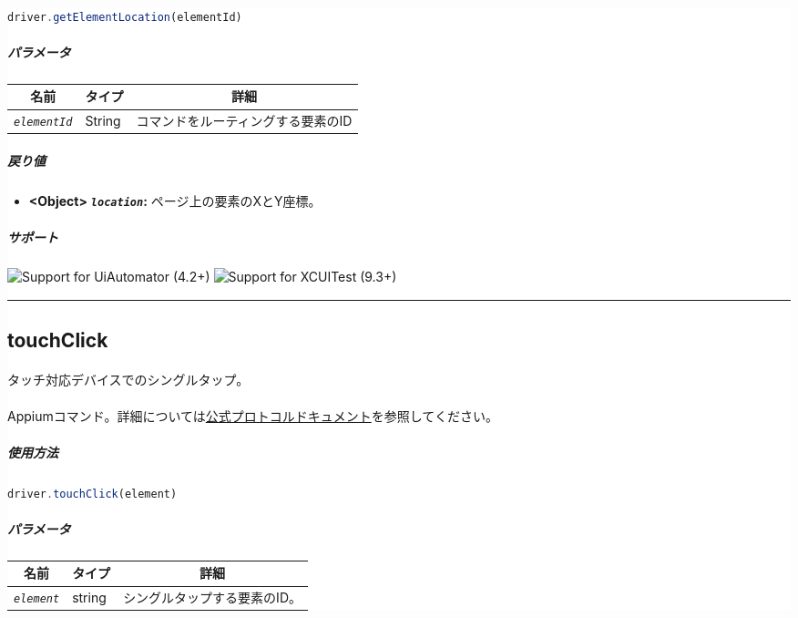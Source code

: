```js
driver.getElementLocation(elementId)
```


##### パラメータ

<table>
  <thead>
    <tr>
      <th>名前</th><th>タイプ</th><th>詳細</th>
    </tr>
  </thead>
  <tbody>
    <tr>
      <td><code><var>elementId</var></code></td>
      <td>String</td>
      <td>コマンドをルーティングする要素のID</td>
    </tr>
  </tbody>
</table>


##### 戻り値

- **&lt;Object&gt;**
            **<code><var>location</var></code>:** ページ上の要素のXとY座標。

##### サポート

![Support for UiAutomator (4.2+)](/img/icons/android.svg)
![Support for XCUITest (9.3+)](/img/icons/ios.svg)

---

## touchClick
タッチ対応デバイスでのシングルタップ。<br /><br />Appiumコマンド。詳細については[公式プロトコルドキュメント](https://github.com/appium/appium/blob/master/packages/base-driver/docs/mjsonwp/protocol-methods.md#webdriver-endpoints)を参照してください。

##### 使用方法

```js
driver.touchClick(element)
```


##### パラメータ

<table>
  <thead>
    <tr>
      <th>名前</th><th>タイプ</th><th>詳細</th>
    </tr>
  </thead>
  <tbody>
    <tr>
      <td><code><var>element</var></code></td>
      <td>string</td>
      <td>シングルタップする要素のID。</td>
    </tr>
  </tbody>
</table>
